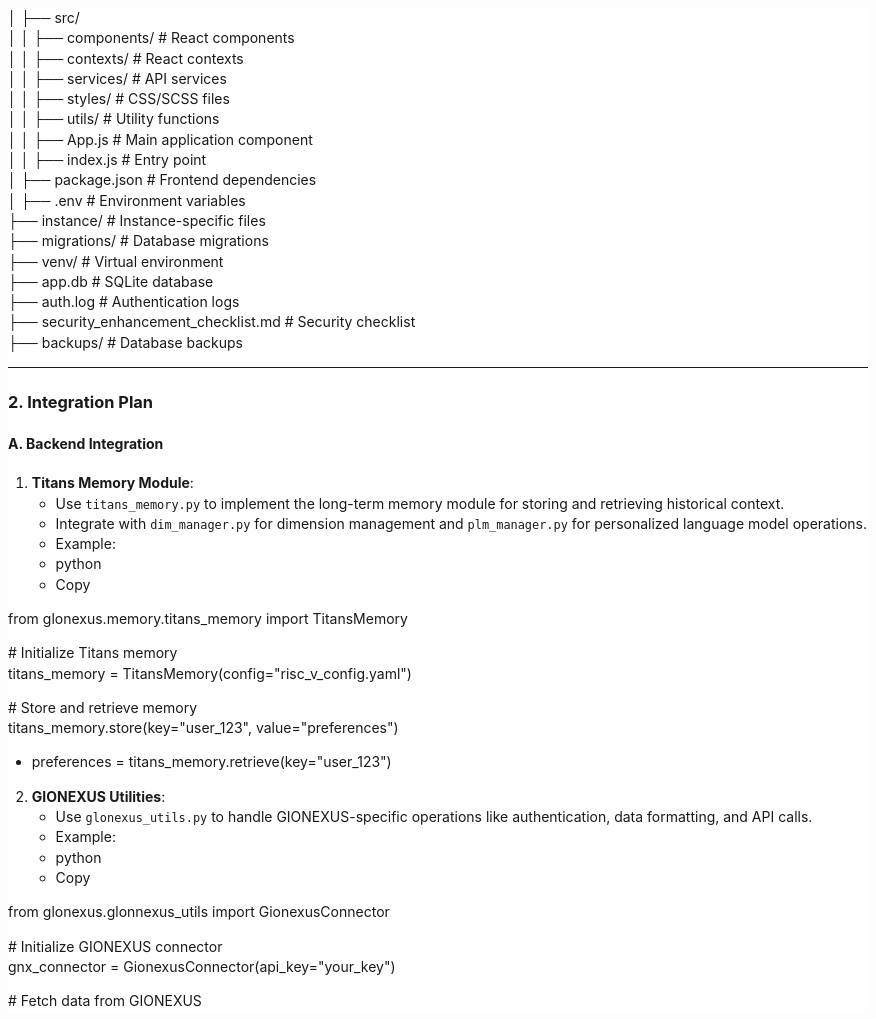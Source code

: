│   ├── src/  
│   │   ├── components/               \# React components  
│   │   ├── contexts/                 \# React contexts  
│   │   ├── services/                 \# API services  
│   │   ├── styles/                   \# CSS/SCSS files  
│   │   ├── utils/                    \# Utility functions  
│   │   ├── App.js                    \# Main application component  
│   │   ├── index.js                  \# Entry point  
│   ├── package.json                  \# Frontend dependencies  
│   ├── .env                          \# Environment variables  
├── instance/                         \# Instance-specific files  
├── migrations/                       \# Database migrations  
├── venv/                             \# Virtual environment  
├── app.db                            \# SQLite database  
├── auth.log                          \# Authentication logs  
├── security\_enhancement\_checklist.md \# Security checklist  
├── backups/                          \# Database backups

---

### **2\. Integration Plan**

#### **A. Backend Integration**

1. **Titans Memory Module**:  
   * Use `titans_memory.py` to implement the long-term memory module for storing and retrieving historical context.  
   * Integrate with `dim_manager.py` for dimension management and `plm_manager.py` for personalized language model operations.  
   * Example:  
   * python  
   * Copy

from glonexus.memory.titans\_memory import TitansMemory

\# Initialize Titans memory  
titans\_memory \= TitansMemory(config\="risc\_v\_config.yaml")

\# Store and retrieve memory  
titans\_memory.store(key\="user\_123", value\="preferences")

* preferences \= titans\_memory.retrieve(key\="user\_123")  
2. **GIONEXUS Utilities**:  
   * Use `glonexus_utils.py` to handle GIONEXUS-specific operations like authentication, data formatting, and API calls.  
   * Example:  
   * python  
   * Copy

from glonexus.glonnexus\_utils import GionexusConnector

\# Initialize GIONEXUS connector  
gnx\_connector \= GionexusConnector(api\_key\="your\_key")

\# Fetch data from GIONEXUS
